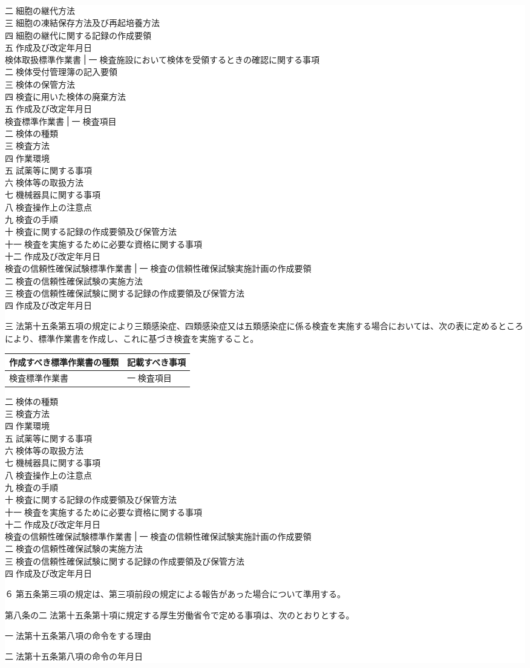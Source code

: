 二 細胞の継代方法  
三 細胞の凍結保存方法及び再起培養方法  
四 細胞の継代に関する記録の作成要領  
五 作成及び改定年月日  
検体取扱標準作業書 |  一 検査施設において検体を受領するときの確認に関する事項  
二 検体受付管理簿の記入要領  
三 検体の保管方法  
四 検査に用いた検体の廃棄方法  
五 作成及び改定年月日  
検査標準作業書 |  一 検査項目  
二 検体の種類  
三 検査方法  
四 作業環境  
五 試薬等に関する事項  
六 検体等の取扱方法  
七 機械器具に関する事項  
八 検査操作上の注意点  
九 検査の手順  
十 検査に関する記録の作成要領及び保管方法  
十一 検査を実施するために必要な資格に関する事項  
十二 作成及び改定年月日  
検査の信頼性確保試験標準作業書 |  一 検査の信頼性確保試験実施計画の作成要領  
二 検査の信頼性確保試験の実施方法  
三 検査の信頼性確保試験に関する記録の作成要領及び保管方法  
四 作成及び改定年月日  
  
三 法第十五条第五項の規定により三類感染症、四類感染症又は五類感染症に係る検査を実施する場合においては、次の表に定めるところにより、標準作業書を作成し、これに基づき検査を実施すること。

作成すべき標準作業書の種類 | 記載すべき事項  
---|---  
検査標準作業書 |  一 検査項目  
二 検体の種類  
三 検査方法  
四 作業環境  
五 試薬等に関する事項  
六 検体等の取扱方法  
七 機械器具に関する事項  
八 検査操作上の注意点  
九 検査の手順  
十 検査に関する記録の作成要領及び保管方法  
十一 検査を実施するために必要な資格に関する事項  
十二 作成及び改定年月日  
検査の信頼性確保試験標準作業書 |  一 検査の信頼性確保試験実施計画の作成要領  
二 検査の信頼性確保試験の実施方法  
三 検査の信頼性確保試験に関する記録の作成要領及び保管方法  
四 作成及び改定年月日  
  
６ 第五条第三項の規定は、第三項前段の規定による報告があった場合について準用する。

第八条の二 法第十五条第十項に規定する厚生労働省令で定める事項は、次のとおりとする。

一 法第十五条第八項の命令をする理由

二 法第十五条第八項の命令の年月日
